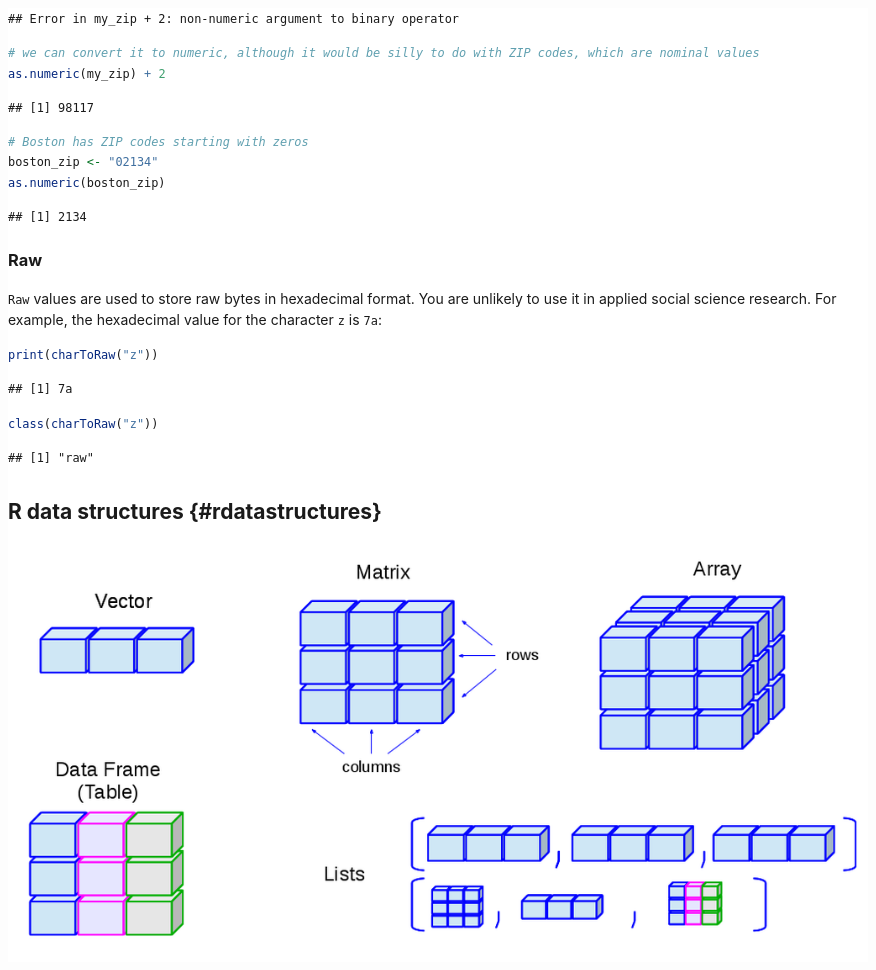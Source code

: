 ```
## Error in my_zip + 2: non-numeric argument to binary operator
```


```r
# we can convert it to numeric, although it would be silly to do with ZIP codes, which are nominal values
as.numeric(my_zip) + 2
```

```
## [1] 98117
```

```r
# Boston has ZIP codes starting with zeros
boston_zip <- "02134"
as.numeric(boston_zip)
```

```
## [1] 2134
```

### Raw
`Raw` values are used to store raw bytes in hexadecimal format. You are unlikely to use it in applied social science research. For example, the hexadecimal value for the character `z` is `7a`:


```r
print(charToRaw("z"))
```

```
## [1] 7a
```

```r
class(charToRaw("z"))
```

```
## [1] "raw"
```


## R data structures {#rdatastructures}

![](images/week02/data_structures.png)

